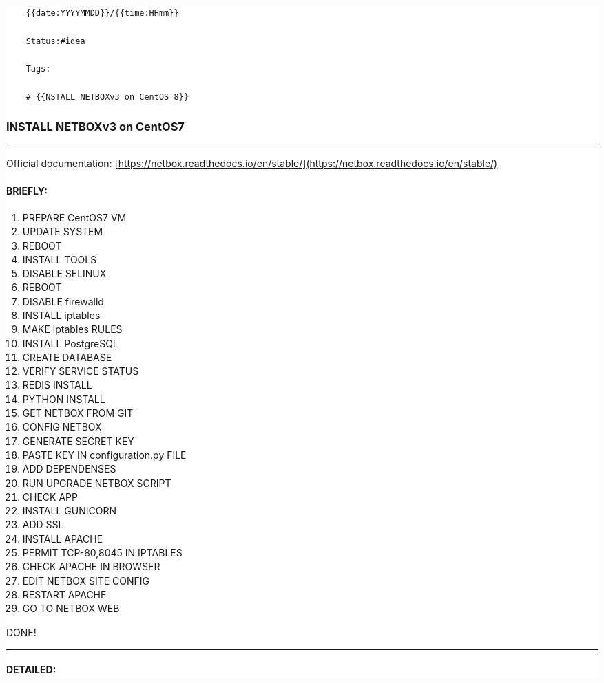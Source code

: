 		{{date:YYYYMMDD}}/{{time:HHmm}}

		Status:#idea
		
		Tags:

		# {{NSTALL NETBOXv3 on CentOS 8}}
### INSTALL NETBOXv3 on CentOS7

---

Official documentation: [https://netbox.readthedocs.io/en/stable/](https://netbox.readthedocs.io/en/stable/)

#### [](https://github.com/k00lith/all/tree/master/network/netbox/install#briefly)BRIEFLY:

1.  PREPARE CentOS7 VM
2.  UPDATE SYSTEM
3.  REBOOT
4.  INSTALL TOOLS
5.  DISABLE SELINUX
6.  REBOOT
7.  DISABLE firewalld
8.  INSTALL iptables
9.  MAKE iptables RULES
10.  INSTALL PostgreSQL
11.  CREATE DATABASE
12.  VERIFY SERVICE STATUS
13.  REDIS INSTALL
14.  PYTHON INSTALL
15.  GET NETBOX FROM GIT
16.  CONFIG NETBOX
17.  GENERATE SECRET KEY
18.  PASTE KEY IN configuration.py FILE
19.  ADD DEPENDENSES
20.  RUN UPGRADE NETBOX SCRIPT
21.  CHECK APP
22.  INSTALL GUNICORN
23.  ADD SSL
24.  INSTALL APACHE
25.  PERMIT TCP-80,8045 IN IPTABLES
26.  CHECK APACHE IN BROWSER
27.  EDIT NETBOX SITE CONFIG
28.  RESTART APACHE
29.  GO TO NETBOX WEB

DONE!

---

#### [](https://github.com/k00lith/all/tree/master/network/netbox/install#detailed)DETAILED:
